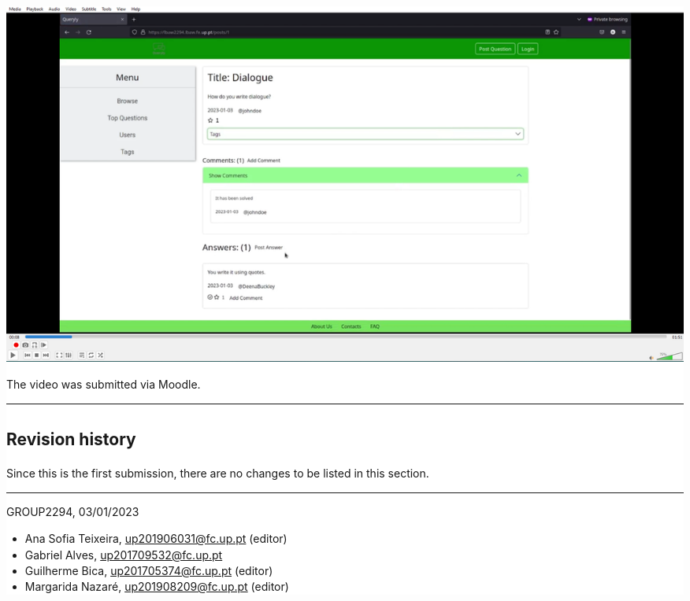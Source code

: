 ![image](uploads/053b90b1f0f20764c935e041fce9bb5f/image.png) 

The video was submitted via Moodle.

---


## Revision history
Since this is the first submission, there are no changes to be listed in this section.

---

GROUP2294, 03/01/2023

- Ana Sofia Teixeira, [up201906031@fc.up.pt](mailto:up201906031@fc.up.pt) (editor)
- Gabriel Alves, [up201709532@fc.up.pt](mailto:up201709532@fc.up.pt)
- Guilherme Bica, [up201705374@fc.up.pt](mailto:up201705374@fc.up.pt) (editor)
- Margarida Nazaré, [up201908209@fc.up.pt](mailto:up201908209@fc.up.pt) (editor)